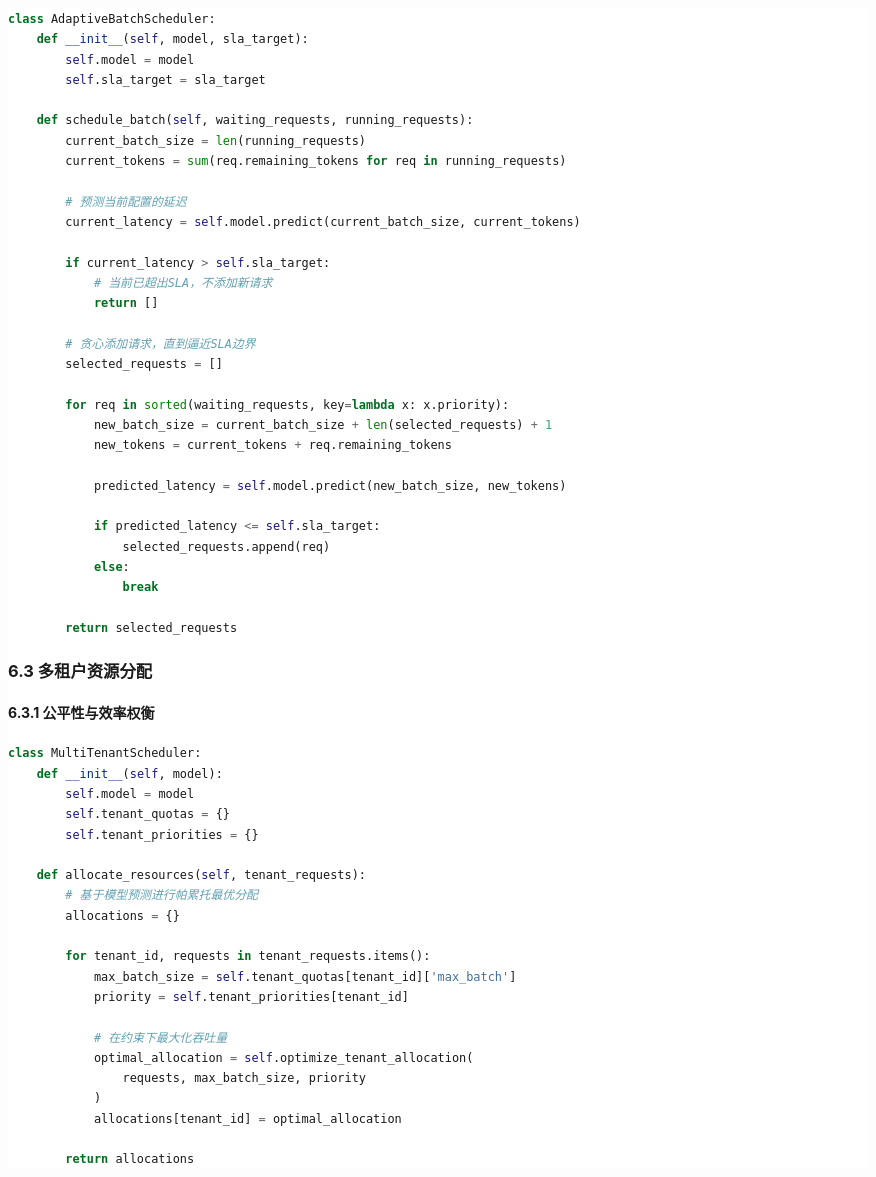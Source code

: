 ```python
class AdaptiveBatchScheduler:
    def __init__(self, model, sla_target):
        self.model = model
        self.sla_target = sla_target
        
    def schedule_batch(self, waiting_requests, running_requests):
        current_batch_size = len(running_requests)
        current_tokens = sum(req.remaining_tokens for req in running_requests)
        
        # 预测当前配置的延迟
        current_latency = self.model.predict(current_batch_size, current_tokens)
        
        if current_latency > self.sla_target:
            # 当前已超出SLA，不添加新请求
            return []
            
        # 贪心添加请求，直到逼近SLA边界
        selected_requests = []
        
        for req in sorted(waiting_requests, key=lambda x: x.priority):
            new_batch_size = current_batch_size + len(selected_requests) + 1
            new_tokens = current_tokens + req.remaining_tokens
            
            predicted_latency = self.model.predict(new_batch_size, new_tokens)
            
            if predicted_latency <= self.sla_target:
                selected_requests.append(req)
            else:
                break
                
        return selected_requests
```

### 6.3 多租户资源分配

#### 6.3.1 公平性与效率权衡

```python
class MultiTenantScheduler:
    def __init__(self, model):
        self.model = model
        self.tenant_quotas = {}
        self.tenant_priorities = {}
        
    def allocate_resources(self, tenant_requests):
        # 基于模型预测进行帕累托最优分配
        allocations = {}
        
        for tenant_id, requests in tenant_requests.items():
            max_batch_size = self.tenant_quotas[tenant_id]['max_batch']
            priority = self.tenant_priorities[tenant_id]
            
            # 在约束下最大化吞吐量
            optimal_allocation = self.optimize_tenant_allocation(
                requests, max_batch_size, priority
            )
            allocations[tenant_id] = optimal_allocation
            
        return allocations
```
